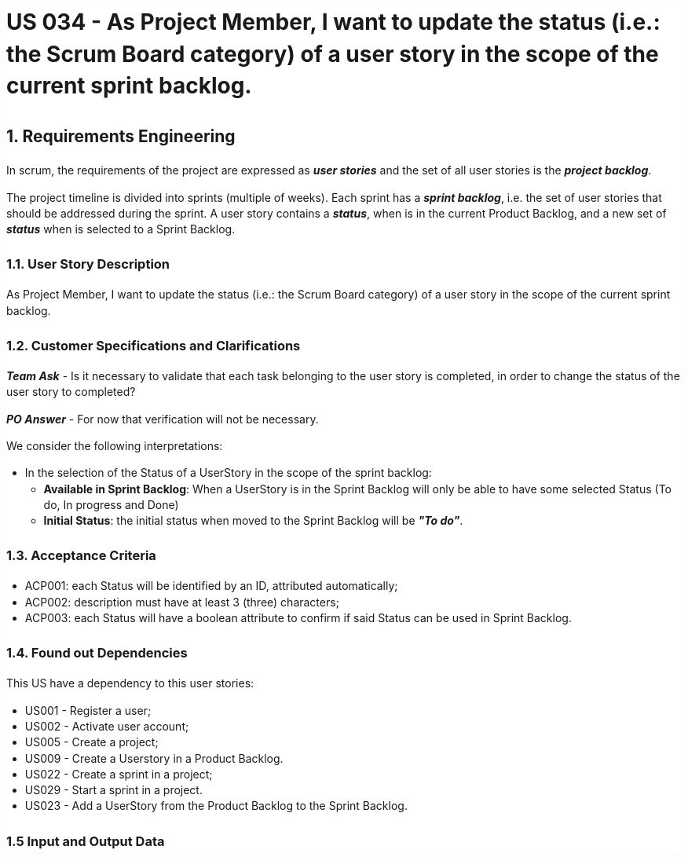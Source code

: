 # US 034 - As Project Member, I want to update the status (i.e.: the Scrum Board category) of a user story in the scope of the current sprint backlog.

## 1. Requirements Engineering

In scrum, the requirements of the project are expressed as ***user stories*** and the set of all user stories is the ***project backlog***.

The project timeline is divided into sprints (multiple of weeks). Each sprint has a ***sprint backlog***, i.e. the set of user stories that should be addressed during the sprint.
A user story contains a ***status***, when is in the current Product Backlog, and a new set of ***status*** when is selected to a Sprint Backlog.

### 1.1. User Story Description

As Project Member, I want to update the status (i.e.: the Scrum Board category) of a user story in the scope of the current sprint backlog.

### 1.2. Customer Specifications and Clarifications

***Team Ask*** - Is it necessary to validate that each task belonging to the user story is completed, in order to change the status of the user story to completed?

***PO Answer*** - For now that verification will not be necessary.

We consider the following interpretations:

- In the selection of the Status of a UserStory in the scope of the sprint backlog:
  - **Available in Sprint Backlog**: When a UserStory is in the Sprint Backlog will only be able to have some selected Status (To do, In progress and Done)
  - **Initial Status**: the initial status when moved to the Sprint Backlog will be ***"To do"***.

### 1.3. Acceptance Criteria

- ACP001: each Status will be identified by an ID, attributed automatically;
- ACP002: description must have at least 3 (three) characters;
- ACP003: each Status will have a boolean attribute to confirm if said Status can be used in Sprint Backlog.

### 1.4. Found out Dependencies

This US have a dependency to this user stories: 
- US001 - Register a user;
- US002 - Activate user account;
- US005 - Create a project;
- US009 - Create a Userstory in a Product Backlog.
- US022 - Create a sprint in a project;
- US029 - Start a sprint in a project.
- US023 - Add a UserStory from the Product Backlog to the Sprint Backlog.

### 1.5 Input and Output Data
